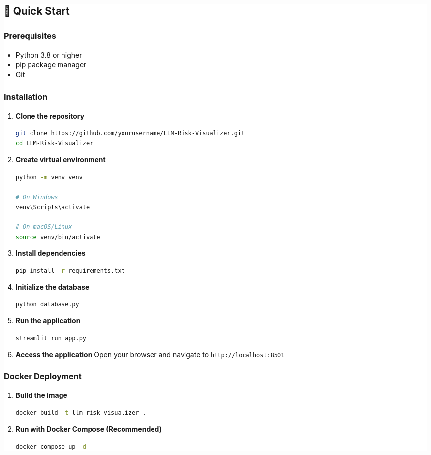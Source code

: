 ## 🚀 Quick Start

### Prerequisites

- Python 3.8 or higher
- pip package manager
- Git

### Installation

1. **Clone the repository**
   ```bash
   git clone https://github.com/yourusername/LLM-Risk-Visualizer.git
   cd LLM-Risk-Visualizer
   ```

2. **Create virtual environment**
   ```bash
   python -m venv venv
   
   # On Windows
   venv\Scripts\activate
   
   # On macOS/Linux
   source venv/bin/activate
   ```

3. **Install dependencies**
   ```bash
   pip install -r requirements.txt
   ```

4. **Initialize the database**
   ```bash
   python database.py
   ```

5. **Run the application**
   ```bash
   streamlit run app.py
   ```

6. **Access the application**
   Open your browser and navigate to `http://localhost:8501`

### Docker Deployment

1. **Build the image**
   ```bash
   docker build -t llm-risk-visualizer .
   ```

2. **Run with Docker Compose (Recommended)**
   ```bash
   docker-compose up -d
   ```
